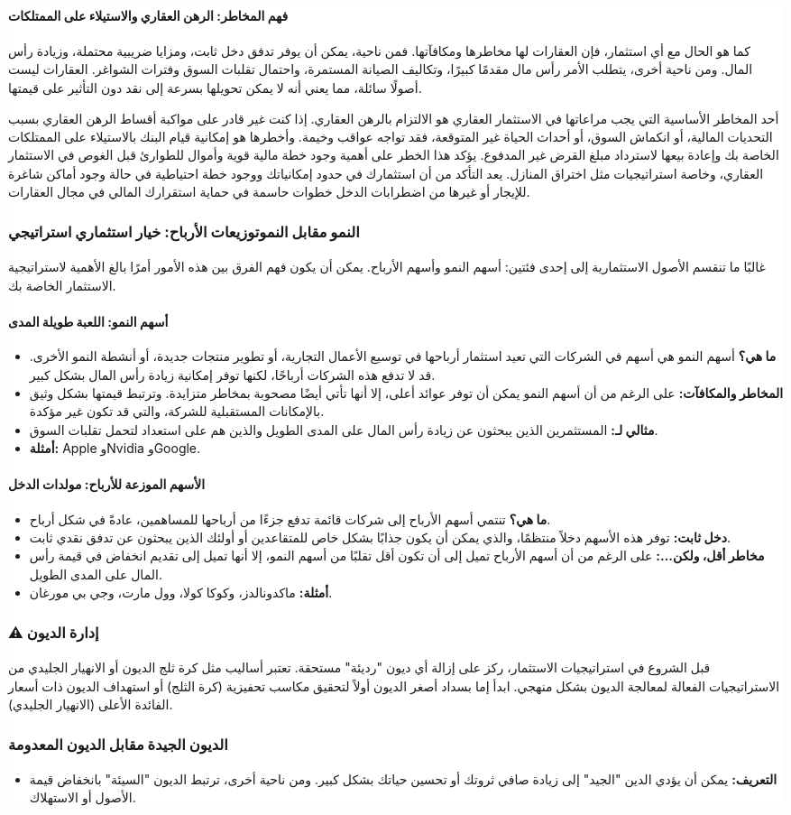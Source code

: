 #### فهم المخاطر: الرهن العقاري والاستيلاء على الممتلكات

كما هو الحال مع أي استثمار، فإن العقارات لها مخاطرها ومكافآتها. فمن ناحية، يمكن أن يوفر تدفق دخل ثابت، ومزايا ضريبية محتملة، وزيادة رأس المال. ومن ناحية أخرى، يتطلب الأمر رأس مال مقدمًا كبيرًا، وتكاليف الصيانة المستمرة، واحتمال تقلبات السوق وفترات الشواغر. العقارات ليست أصولًا سائلة، مما يعني أنه لا يمكن تحويلها بسرعة إلى نقد دون التأثير على قيمتها.


أحد المخاطر الأساسية التي يجب مراعاتها في الاستثمار العقاري هو الالتزام بالرهن العقاري. إذا كنت غير قادر على مواكبة أقساط الرهن العقاري بسبب التحديات المالية، أو انكماش السوق، أو أحداث الحياة غير المتوقعة، فقد تواجه عواقب وخيمة. وأخطرها هو إمكانية قيام البنك بالاستيلاء على الممتلكات الخاصة بك وإعادة بيعها لاسترداد مبلغ القرض غير المدفوع. يؤكد هذا الخطر على أهمية وجود خطة مالية قوية وأموال للطوارئ قبل الغوص في الاستثمار العقاري، وخاصة استراتيجيات مثل اختراق المنازل. يعد التأكد من أن استثمارك في حدود إمكانياتك ووجود خطة احتياطية في حالة وجود أماكن شاغرة للإيجار أو غيرها من اضطرابات الدخل خطوات حاسمة في حماية استقرارك المالي في مجال العقارات.


### النمو مقابل النموتوزيعات الأرباح: خيار استثماري استراتيجي

غالبًا ما تنقسم الأصول الاستثمارية إلى إحدى فئتين: أسهم النمو وأسهم الأرباح. يمكن أن يكون فهم الفرق بين هذه الأمور أمرًا بالغ الأهمية لاستراتيجية الاستثمار الخاصة بك.

#### أسهم النمو: اللعبة طويلة المدى

- **ما هي؟** أسهم النمو هي أسهم في الشركات التي تعيد استثمار أرباحها في توسيع الأعمال التجارية، أو تطوير منتجات جديدة، أو أنشطة النمو الأخرى. قد لا تدفع هذه الشركات أرباحًا، لكنها توفر إمكانية زيادة رأس المال بشكل كبير.
- **المخاطر والمكافآت:** على الرغم من أن أسهم النمو يمكن أن توفر عوائد أعلى، إلا أنها تأتي أيضًا مصحوبة بمخاطر متزايدة. وترتبط قيمتها بشكل وثيق بالإمكانات المستقبلية للشركة، والتي قد تكون غير مؤكدة.
- **مثالي لـ:** المستثمرين الذين يبحثون عن زيادة رأس المال على المدى الطويل والذين هم على استعداد لتحمل تقلبات السوق.
- **أمثلة:** Apple وNvidia وGoogle.

#### الأسهم الموزعة للأرباح: مولدات الدخل

- **ما هي؟** تنتمي أسهم الأرباح إلى شركات قائمة تدفع جزءًا من أرباحها للمساهمين، عادةً في شكل أرباح.
- **دخل ثابت:** توفر هذه الأسهم دخلاً منتظمًا، والذي يمكن أن يكون جذابًا بشكل خاص للمتقاعدين أو أولئك الذين يبحثون عن تدفق نقدي ثابت.
- **مخاطر أقل، ولكن...:** على الرغم من أن أسهم الأرباح تميل إلى أن تكون أقل تقلبًا من أسهم النمو، إلا أنها تميل إلى تقديم انخفاض في قيمة رأس المال على المدى الطويل.
- **أمثلة:** ماكدونالدز، وكوكا كولا، وول مارت، وجي بي مورغان.

### ⚠️ إدارة الديون

قبل الشروع في استراتيجيات الاستثمار، ركز على إزالة أي ديون "رديئة" مستحقة. تعتبر أساليب مثل كرة ثلج الديون أو الانهيار الجليدي من الاستراتيجيات الفعالة لمعالجة الديون بشكل منهجي. ابدأ إما بسداد أصغر الديون أولاً لتحقيق مكاسب تحفيزية (كرة الثلج) أو استهداف الديون ذات أسعار الفائدة الأعلى (الانهيار الجليدي).


### الديون الجيدة مقابل الديون المعدومة

- **التعريف:** يمكن أن يؤدي الدين "الجيد" إلى زيادة صافي ثروتك أو تحسين حياتك بشكل كبير. ومن ناحية أخرى، ترتبط الديون "السيئة" بانخفاض قيمة الأصول أو الاستهلاك.

